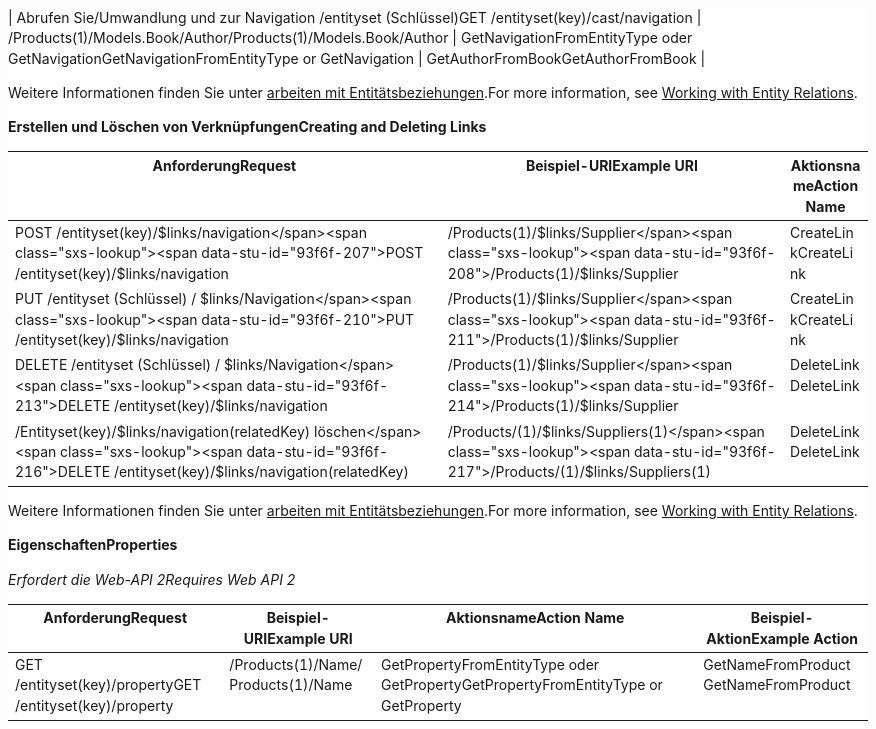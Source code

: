 | <span data-ttu-id="93f6f-198">Abrufen Sie/Umwandlung und zur Navigation /entityset (Schlüssel)</span><span class="sxs-lookup"><span data-stu-id="93f6f-198">GET /entityset(key)/cast/navigation</span></span> | <span data-ttu-id="93f6f-199">/Products(1)/Models.Book/Author</span><span class="sxs-lookup"><span data-stu-id="93f6f-199">/Products(1)/Models.Book/Author</span></span> | <span data-ttu-id="93f6f-200">GetNavigationFromEntityType oder GetNavigation</span><span class="sxs-lookup"><span data-stu-id="93f6f-200">GetNavigationFromEntityType or GetNavigation</span></span> | <span data-ttu-id="93f6f-201">GetAuthorFromBook</span><span class="sxs-lookup"><span data-stu-id="93f6f-201">GetAuthorFromBook</span></span> |

<span data-ttu-id="93f6f-202">Weitere Informationen finden Sie unter [arbeiten mit Entitätsbeziehungen](odata-v3/working-with-entity-relations.md).</span><span class="sxs-lookup"><span data-stu-id="93f6f-202">For more information, see [Working with Entity Relations](odata-v3/working-with-entity-relations.md).</span></span>

<span data-ttu-id="93f6f-203">**Erstellen und Löschen von Verknüpfungen**</span><span class="sxs-lookup"><span data-stu-id="93f6f-203">**Creating and Deleting Links**</span></span>

| <span data-ttu-id="93f6f-204">Anforderung</span><span class="sxs-lookup"><span data-stu-id="93f6f-204">Request</span></span> | <span data-ttu-id="93f6f-205">Beispiel-URI</span><span class="sxs-lookup"><span data-stu-id="93f6f-205">Example URI</span></span> | <span data-ttu-id="93f6f-206">Aktionsname</span><span class="sxs-lookup"><span data-stu-id="93f6f-206">Action Name</span></span> |
| --- | --- | --- |
| <span data-ttu-id="93f6f-207">POST /entityset(key)/$links/navigation</span><span class="sxs-lookup"><span data-stu-id="93f6f-207">POST /entityset(key)/$links/navigation</span></span> | <span data-ttu-id="93f6f-208">/Products(1)/$links/Supplier</span><span class="sxs-lookup"><span data-stu-id="93f6f-208">/Products(1)/$links/Supplier</span></span> | <span data-ttu-id="93f6f-209">CreateLink</span><span class="sxs-lookup"><span data-stu-id="93f6f-209">CreateLink</span></span> |
| <span data-ttu-id="93f6f-210">PUT /entityset (Schlüssel) / $links/Navigation</span><span class="sxs-lookup"><span data-stu-id="93f6f-210">PUT /entityset(key)/$links/navigation</span></span> | <span data-ttu-id="93f6f-211">/Products(1)/$links/Supplier</span><span class="sxs-lookup"><span data-stu-id="93f6f-211">/Products(1)/$links/Supplier</span></span> | <span data-ttu-id="93f6f-212">CreateLink</span><span class="sxs-lookup"><span data-stu-id="93f6f-212">CreateLink</span></span> |
| <span data-ttu-id="93f6f-213">DELETE /entityset (Schlüssel) / $links/Navigation</span><span class="sxs-lookup"><span data-stu-id="93f6f-213">DELETE /entityset(key)/$links/navigation</span></span> | <span data-ttu-id="93f6f-214">/Products(1)/$links/Supplier</span><span class="sxs-lookup"><span data-stu-id="93f6f-214">/Products(1)/$links/Supplier</span></span> | <span data-ttu-id="93f6f-215">DeleteLink</span><span class="sxs-lookup"><span data-stu-id="93f6f-215">DeleteLink</span></span> |
| <span data-ttu-id="93f6f-216">/Entityset(key)/$links/navigation(relatedKey) löschen</span><span class="sxs-lookup"><span data-stu-id="93f6f-216">DELETE /entityset(key)/$links/navigation(relatedKey)</span></span> | <span data-ttu-id="93f6f-217">/Products/(1)/$links/Suppliers(1)</span><span class="sxs-lookup"><span data-stu-id="93f6f-217">/Products/(1)/$links/Suppliers(1)</span></span> | <span data-ttu-id="93f6f-218">DeleteLink</span><span class="sxs-lookup"><span data-stu-id="93f6f-218">DeleteLink</span></span> |

<span data-ttu-id="93f6f-219">Weitere Informationen finden Sie unter [arbeiten mit Entitätsbeziehungen](odata-v3/working-with-entity-relations.md).</span><span class="sxs-lookup"><span data-stu-id="93f6f-219">For more information, see [Working with Entity Relations](odata-v3/working-with-entity-relations.md).</span></span>

<span data-ttu-id="93f6f-220">**Eigenschaften**</span><span class="sxs-lookup"><span data-stu-id="93f6f-220">**Properties**</span></span>

<span data-ttu-id="93f6f-221">*Erfordert die Web-API 2*</span><span class="sxs-lookup"><span data-stu-id="93f6f-221">*Requires Web API 2*</span></span>

| <span data-ttu-id="93f6f-222">Anforderung</span><span class="sxs-lookup"><span data-stu-id="93f6f-222">Request</span></span> | <span data-ttu-id="93f6f-223">Beispiel-URI</span><span class="sxs-lookup"><span data-stu-id="93f6f-223">Example URI</span></span> | <span data-ttu-id="93f6f-224">Aktionsname</span><span class="sxs-lookup"><span data-stu-id="93f6f-224">Action Name</span></span> | <span data-ttu-id="93f6f-225">Beispiel-Aktion</span><span class="sxs-lookup"><span data-stu-id="93f6f-225">Example Action</span></span> |
| --- | --- | --- | --- |
| <span data-ttu-id="93f6f-226">GET /entityset(key)/property</span><span class="sxs-lookup"><span data-stu-id="93f6f-226">GET /entityset(key)/property</span></span> | <span data-ttu-id="93f6f-227">/Products(1)/Name</span><span class="sxs-lookup"><span data-stu-id="93f6f-227">/Products(1)/Name</span></span> | <span data-ttu-id="93f6f-228">GetPropertyFromEntityType oder GetProperty</span><span class="sxs-lookup"><span data-stu-id="93f6f-228">GetPropertyFromEntityType or GetProperty</span></span> | <span data-ttu-id="93f6f-229">GetNameFromProduct</span><span class="sxs-lookup"><span data-stu-id="93f6f-229">GetNameFromProduct</span></span> |
